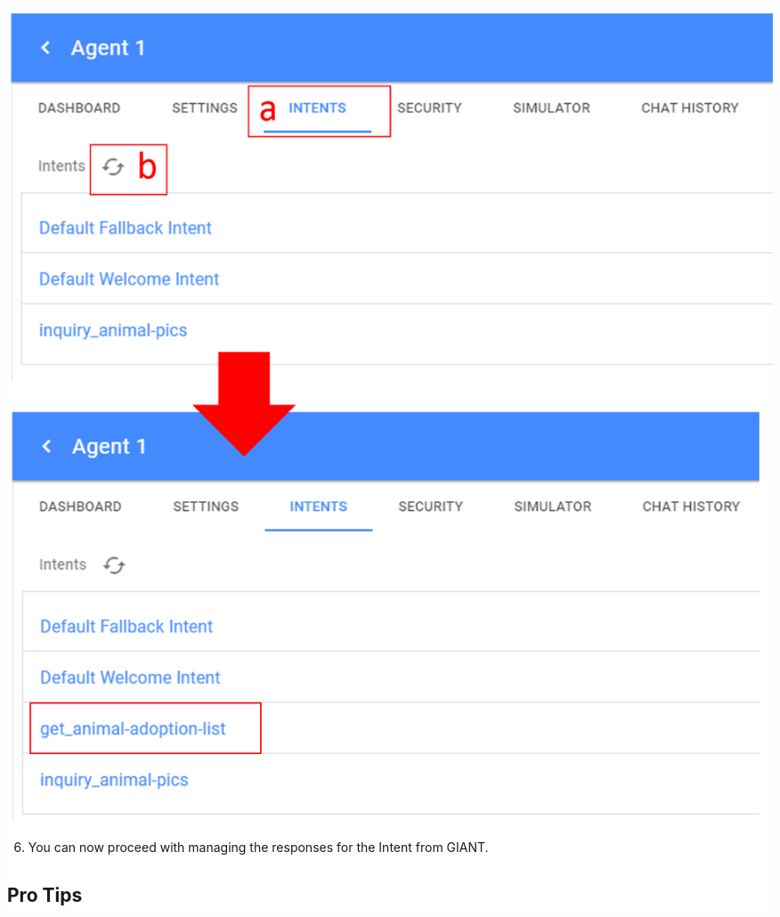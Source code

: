    ![refresh-intent-list](./images/setting-up-chatbot-agent-in-giant-images/refresh-intent-list.png)

6. You can now proceed with managing the responses for the Intent from GIANT.


## Pro Tips
